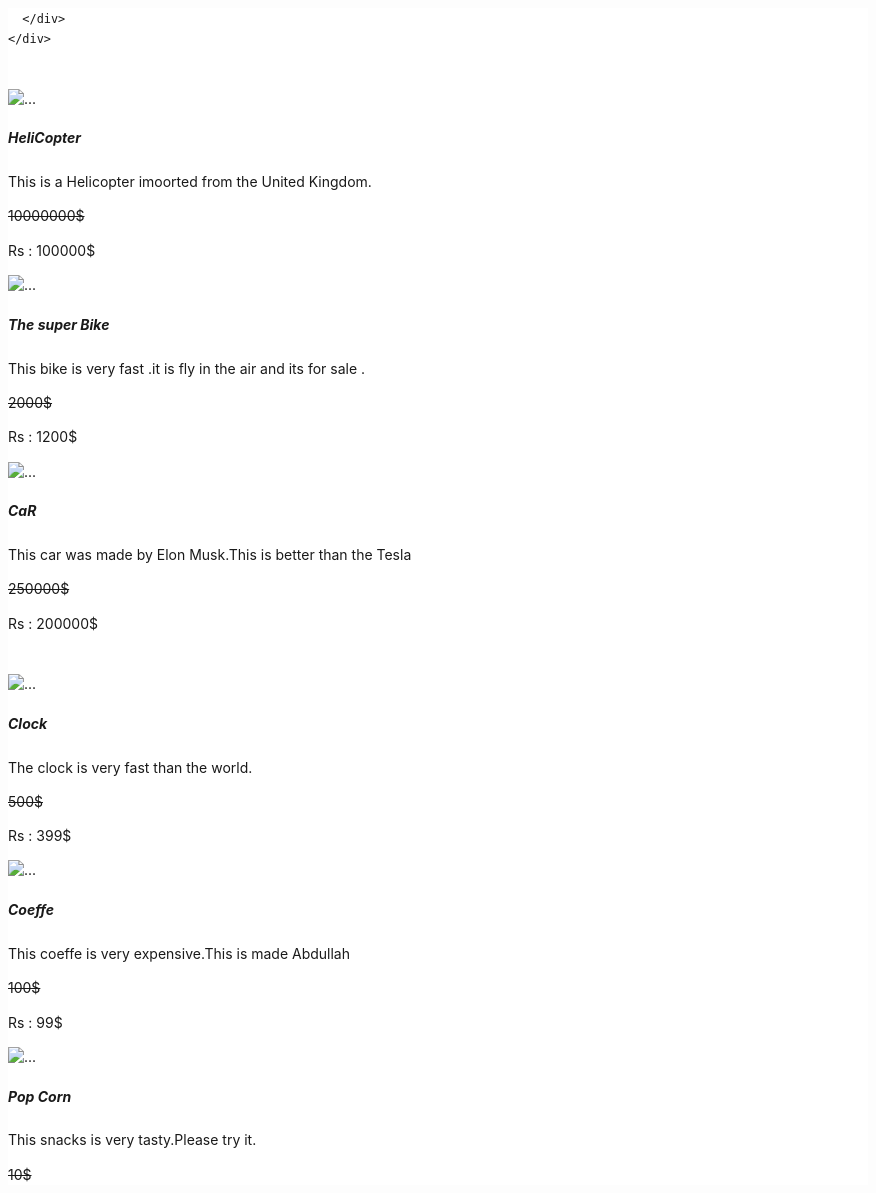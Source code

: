       </div>
    </div>
  </nav>
  

  
  <div style="margin-top: 40px;"  class="card-group" >
    <div class="card">
      <img src="card1.jpg" class="card-img-top" alt="...">
      <div class="card-body">
        <h5 class="card-title">HeliCopter</h5>
        <p class="card-text">This is a Helicopter imoorted from the United  Kingdom.</p>
        <del>10000000$</del>
        <p>Rs : 100000$</p>
      </div>
    </div>
    <div class="card">
      <img src="card2.jpg" class="card-img-top" alt="...">
      <div class="card-body">
        <h5 class="card-title">The super Bike</h5>
        <p class="card-text">This bike is very fast .it is fly in the air and its for sale .</p>
          <del>2000$</del>
          <p> Rs : 1200$</p>
      </div>
    </div>
    <div class="card">
      <img src="card3.jpg" class="card-img-top" alt="...">
      <div class="card-body">
        <h5 class="card-title">CaR</h5>
        <p class="card-text">This car was made by Elon Musk.This is better than the Tesla</p>
        <del>250000$</del>
        <p> Rs : 200000$</p>
      </div>
    </div>
  </div>
  

    
  <div style="margin-top: 40px;" class="card-group2">
    <div class="card">
      <img src="card4.jpg" class="card-img-top" alt="...">
      <div class="card-body">
        <h5 class="card-title">Clock</h5>
        <p class="card-text">The clock is very fast than the world.</p>
        <del>500$</del>
        <p> Rs : 399$</p>
      </div>
    </div>
    <div class="card">
      <img src="card5.jpg" class="card-img-top" alt="...">
      <div class="card-body">
        <h5 class="card-title">Coeffe</h5>
        <p class="card-text">This coeffe is very expensive.This is made  Abdullah</p>
        <del>100$</del>
        <p>Rs : 99$</p>
      </div>
    </div>
    <div class="card">
      <img src="card6.jpg" class="card-img-top" alt="...">
      <div class="card-body">
        <h5 class="card-title">Pop Corn</h5>
        <p class="card-text">This snacks is very tasty.Please try it.</p>
        <del>10$</del>